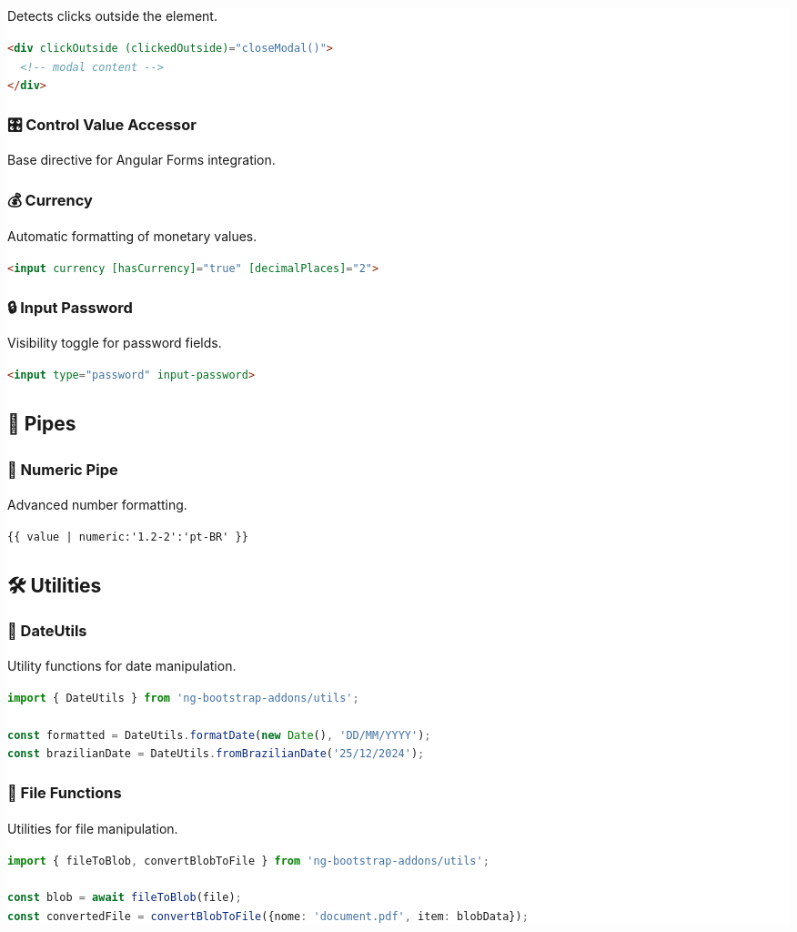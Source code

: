 Detects clicks outside the element.

```html
<div clickOutside (clickedOutside)="closeModal()">
  <!-- modal content -->
</div>
```

### 🎛️ Control Value Accessor

Base directive for Angular Forms integration.

### 💰 Currency

Automatic formatting of monetary values.

```html
<input currency [hasCurrency]="true" [decimalPlaces]="2">
```

### 🔒 Input Password

Visibility toggle for password fields.

```html
<input type="password" input-password>
```

## 🔧 Pipes

### 🔢 Numeric Pipe

Advanced number formatting.

```html
{{ value | numeric:'1.2-2':'pt-BR' }}
```

## 🛠️ Utilities

### 📅 DateUtils

Utility functions for date manipulation.

```typescript
import { DateUtils } from 'ng-bootstrap-addons/utils';

const formatted = DateUtils.formatDate(new Date(), 'DD/MM/YYYY');
const brazilianDate = DateUtils.fromBrazilianDate('25/12/2024');
```

### 📄 File Functions

Utilities for file manipulation.

```typescript
import { fileToBlob, convertBlobToFile } from 'ng-bootstrap-addons/utils';

const blob = await fileToBlob(file);
const convertedFile = convertBlobToFile({nome: 'document.pdf', item: blobData});
```
